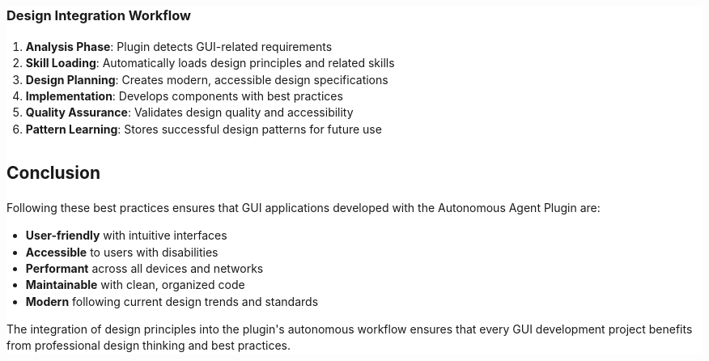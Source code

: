 ### Design Integration Workflow

1. **Analysis Phase**: Plugin detects GUI-related requirements
2. **Skill Loading**: Automatically loads design principles and related skills
3. **Design Planning**: Creates modern, accessible design specifications
4. **Implementation**: Develops components with best practices
5. **Quality Assurance**: Validates design quality and accessibility
6. **Pattern Learning**: Stores successful design patterns for future use

## Conclusion

Following these best practices ensures that GUI applications developed with the Autonomous Agent Plugin are:
- **User-friendly** with intuitive interfaces
- **Accessible** to users with disabilities
- **Performant** across all devices and networks
- **Maintainable** with clean, organized code
- **Modern** following current design trends and standards

The integration of design principles into the plugin's autonomous workflow ensures that every GUI development project benefits from professional design thinking and best practices.